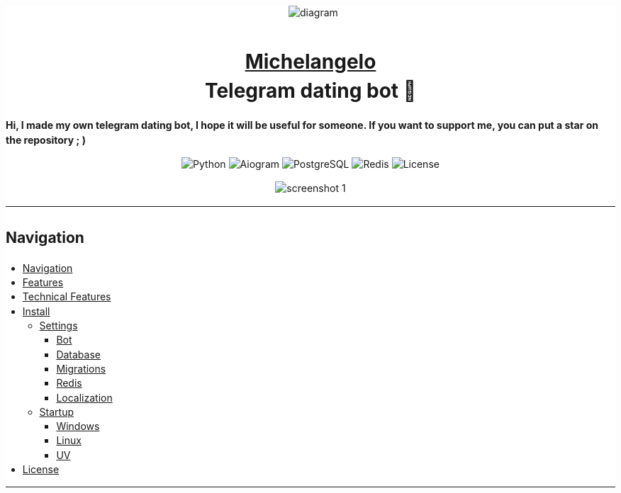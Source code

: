 <p align="center">
  <img src="./images/rounded_logo.png" alt="diagram" width="150">
</p>
<h1 align="center" style="border-bottom: none">
    <b>
        <a href="https://t.me/michalangelo_bot?start=git_Oj0wd">Michelangelo</a><br>
    </b>
    Telegram dating bot 💞<br>
</h1>

<b> Hi, I made my own telegram dating bot, I hope it will be useful for someone. If you want to support me, you can put a star on the repository ; ) </b>


<p align="center">
  <img src="https://img.shields.io/badge/python-3.13-blue" alt="Python"/>
  <img src="https://img.shields.io/badge/aiogram-3.x-blueviolet" alt="Aiogram"/>
  <img src="https://img.shields.io/badge/database-PostgreSQL-lightblue" alt="PostgreSQL"/>
  <img src="https://img.shields.io/badge/storage-Redis-red" alt="Redis"/>
  <img src="https://img.shields.io/badge/license-CC%20BY--NC%204.0-green" alt="License"/>
</p>




<p align="center">
  <img src="./images/preview.png" alt="screenshot 1" width="1000"/>

</p>

---

## Navigation

- [Navigation](#navigation)
- [Features](#features)
- [Technical Features](#technical-features)
- [Install](#install)
  - [Settings](#settings)
    - [Bot](#bot)
    - [Database](#database)
    - [Migrations](#migrations)
    - [Redis](#redis)
    - [Localization](#localization)
  - [Startup](#startup)
    - [Windows](#windows)
    - [Linux](#linux)
    - [UV](#uv)
- [License](#license)

---
